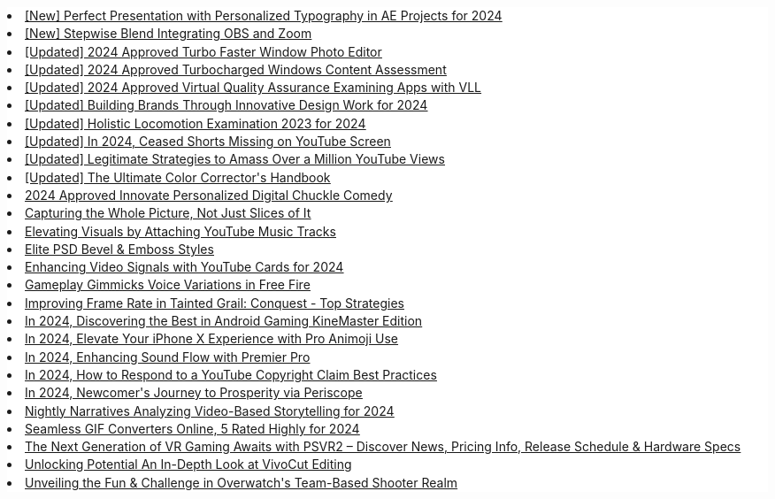 <li><a href="https://fox-cloud.techidaily.com/new-perfect-presentation-with-personalized-typography-in-ae-projects-for-2024/"><u>[New] Perfect Presentation with Personalized Typography in AE Projects for 2024</u></a></li>
<li><a href="https://screen-recording.techidaily.com/new-stepwise-blend-integrating-obs-and-zoom/"><u>[New] Stepwise Blend  Integrating OBS and Zoom</u></a></li>
<li><a href="https://fox-cloud.techidaily.com/updated-2024-approved-turbo-faster-window-photo-editor/"><u>[Updated] 2024 Approved  Turbo Faster Window Photo Editor</u></a></li>
<li><a href="https://fox-cloud.techidaily.com/updated-2024-approved-turbocharged-windows-content-assessment/"><u>[Updated] 2024 Approved  Turbocharged Windows Content Assessment</u></a></li>
<li><a href="https://fox-cloud.techidaily.com/updated-2024-approved-virtual-quality-assurance-examining-apps-with-vll/"><u>[Updated] 2024 Approved  Virtual Quality Assurance  Examining Apps with VLL</u></a></li>
<li><a href="https://fox-cloud.techidaily.com/updated-building-brands-through-innovative-design-work-for-2024/"><u>[Updated] Building Brands Through Innovative Design Work for 2024</u></a></li>
<li><a href="https://fox-cloud.techidaily.com/updated-holistic-locomotion-examination-2023-for-2024/"><u>[Updated] Holistic Locomotion Examination 2023 for 2024</u></a></li>
<li><a href="https://youtube-blog.techidaily.com/ed-in-2024-ceased-shorts-missing-on-youtube-screen/"><u>[Updated] In 2024, Ceased  Shorts Missing on YouTube Screen</u></a></li>
<li><a href="https://facebook-video-footage.techidaily.com/updated-legitimate-strategies-to-amass-over-a-million-youtube-views/"><u>[Updated] Legitimate Strategies to Amass Over a Million YouTube Views</u></a></li>
<li><a href="https://fox-cloud.techidaily.com/updated-the-ultimate-color-correctors-handbook/"><u>[Updated] The Ultimate Color Corrector's Handbook</u></a></li>
<li><a href="https://some-techniques.techidaily.com/2024-approved-innovate-personalized-digital-chuckle-comedy/"><u>2024 Approved  Innovate Personalized Digital Chuckle Comedy</u></a></li>
<li><a href="https://fox-cloud.techidaily.com/capturing-the-whole-picture-not-just-slices-of-it/"><u>Capturing the Whole Picture, Not Just Slices of It</u></a></li>
<li><a href="https://extra-hints.techidaily.com/elevating-visuals-by-attaching-youtube-music-tracks/"><u>Elevating Visuals by Attaching YouTube Music Tracks</u></a></li>
<li><a href="https://fox-cloud.techidaily.com/elite-psd-bevel-and-emboss-styles/"><u>Elite PSD Bevel & Emboss Styles</u></a></li>
<li><a href="https://youtube-videos.techidaily.com/enhancing-video-signals-with-youtube-cards-for-2024/"><u>Enhancing Video Signals with YouTube Cards for 2024</u></a></li>
<li><a href="https://fox-cloud.techidaily.com/gameplay-gimmicks-voice-variations-in-free-fire/"><u>Gameplay Gimmicks  Voice Variations in Free Fire</u></a></li>
<li><a href="https://win-answers.techidaily.com/improving-frame-rate-in-tainted-grail-conquest-top-strategies/"><u>Improving Frame Rate in Tainted Grail: Conquest - Top Strategies</u></a></li>
<li><a href="https://fox-cloud.techidaily.com/in-2024-discovering-the-best-in-android-gaming-kinemaster-edition/"><u>In 2024, Discovering the Best in Android Gaming  KineMaster Edition</u></a></li>
<li><a href="https://fox-cloud.techidaily.com/in-2024-elevate-your-iphone-x-experience-with-pro-animoji-use/"><u>In 2024, Elevate Your iPhone X Experience with Pro Animoji Use</u></a></li>
<li><a href="https://fox-cloud.techidaily.com/in-2024-enhancing-sound-flow-with-premier-pro/"><u>In 2024, Enhancing Sound Flow with Premier Pro</u></a></li>
<li><a href="https://youtube-stream.techidaily.com/in-2024-how-to-respond-to-a-youtube-copyright-claim-best-practices/"><u>In 2024, How to Respond to a YouTube Copyright Claim  Best Practices</u></a></li>
<li><a href="https://fox-cloud.techidaily.com/in-2024-newcomers-journey-to-prosperity-via-periscope/"><u>In 2024, Newcomer's Journey to Prosperity via Periscope</u></a></li>
<li><a href="https://fox-cloud.techidaily.com/nightly-narratives-analyzing-video-based-storytelling-for-2024/"><u>Nightly Narratives  Analyzing Video-Based Storytelling for 2024</u></a></li>
<li><a href="https://fox-cloud.techidaily.com/seamless-gif-converters-online-5-rated-highly-for-2024/"><u>Seamless GIF Converters Online, 5 Rated Highly for 2024</u></a></li>
<li><a href="https://tech-recovery.techidaily.com/the-next-generation-of-vr-gaming-awaits-with-psvr2-discover-news-pricing-info-release-schedule-and-hardware-specs/"><u>The Next Generation of VR Gaming Awaits with PSVR2 – Discover News, Pricing Info, Release Schedule & Hardware Specs</u></a></li>
<li><a href="https://fox-cloud.techidaily.com/unlocking-potential-an-in-depth-look-at-vivocut-editing/"><u>Unlocking Potential  An In-Depth Look at VivoCut Editing</u></a></li>
<li><a href="https://buynow-marvelous.techidaily.com/unveiling-the-fun-and-challenge-in-overwatchs-team-based-shooter-realm/"><u>Unveiling the Fun & Challenge in Overwatch's Team-Based Shooter Realm</u></a></li>
</ul></div>
